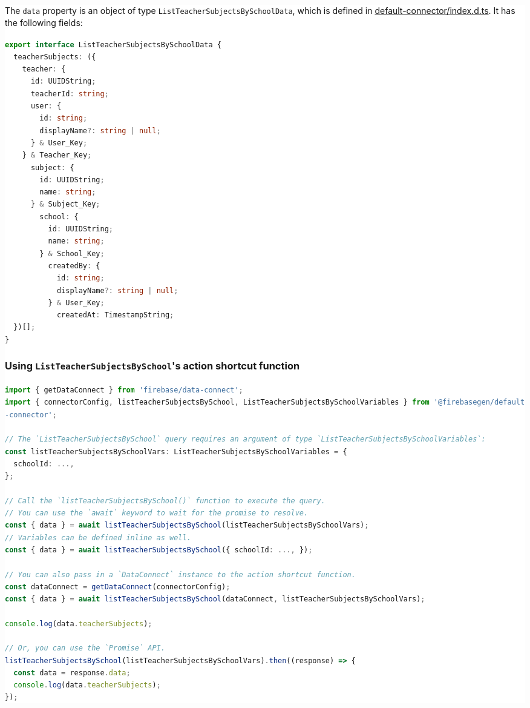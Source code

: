 The `data` property is an object of type `ListTeacherSubjectsBySchoolData`, which is defined in [default-connector/index.d.ts](./index.d.ts). It has the following fields:
```typescript
export interface ListTeacherSubjectsBySchoolData {
  teacherSubjects: ({
    teacher: {
      id: UUIDString;
      teacherId: string;
      user: {
        id: string;
        displayName?: string | null;
      } & User_Key;
    } & Teacher_Key;
      subject: {
        id: UUIDString;
        name: string;
      } & Subject_Key;
        school: {
          id: UUIDString;
          name: string;
        } & School_Key;
          createdBy: {
            id: string;
            displayName?: string | null;
          } & User_Key;
            createdAt: TimestampString;
  })[];
}
```
### Using `ListTeacherSubjectsBySchool`'s action shortcut function

```typescript
import { getDataConnect } from 'firebase/data-connect';
import { connectorConfig, listTeacherSubjectsBySchool, ListTeacherSubjectsBySchoolVariables } from '@firebasegen/default-connector';

// The `ListTeacherSubjectsBySchool` query requires an argument of type `ListTeacherSubjectsBySchoolVariables`:
const listTeacherSubjectsBySchoolVars: ListTeacherSubjectsBySchoolVariables = {
  schoolId: ..., 
};

// Call the `listTeacherSubjectsBySchool()` function to execute the query.
// You can use the `await` keyword to wait for the promise to resolve.
const { data } = await listTeacherSubjectsBySchool(listTeacherSubjectsBySchoolVars);
// Variables can be defined inline as well.
const { data } = await listTeacherSubjectsBySchool({ schoolId: ..., });

// You can also pass in a `DataConnect` instance to the action shortcut function.
const dataConnect = getDataConnect(connectorConfig);
const { data } = await listTeacherSubjectsBySchool(dataConnect, listTeacherSubjectsBySchoolVars);

console.log(data.teacherSubjects);

// Or, you can use the `Promise` API.
listTeacherSubjectsBySchool(listTeacherSubjectsBySchoolVars).then((response) => {
  const data = response.data;
  console.log(data.teacherSubjects);
});
```
